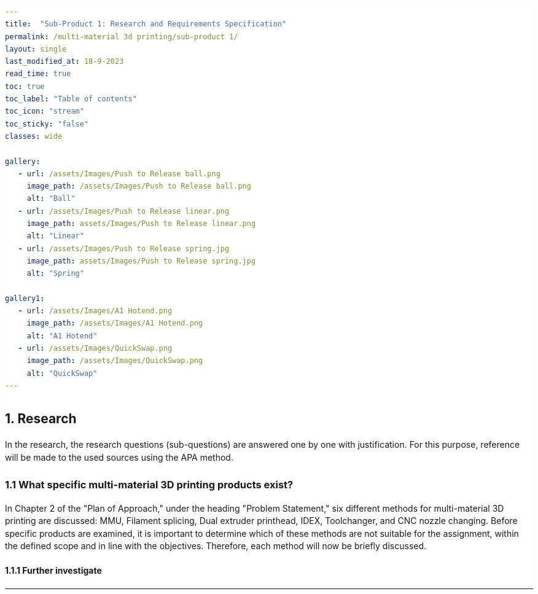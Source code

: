```yaml
---
title:  "Sub-Product 1: Research and Requirements Specification" 
permalink: /multi-material 3d printing/sub-product 1/
layout: single
last_modified_at: 18-9-2023
read_time: true
toc: true
toc_label: "Table of contents"
toc_icon: "stream"
toc_sticky: "false"
classes: wide

gallery:
   - url: /assets/Images/Push to Release ball.png
     image_path: /assets/Images/Push to Release ball.png
     alt: "Ball"
   - url: /assets/Images/Push to Release linear.png
     image_path: assets/Images/Push to Release linear.png
     alt: "Linear"
   - url: /assets/Images/Push to Release spring.jpg
     image_path: assets/Images/Push to Release spring.jpg
     alt: "Spring"

gallery1:
   - url: /assets/Images/A1 Hotend.png
     image_path: /assets/Images/A1 Hotend.png
     alt: "A1 Hotend"
   - url: /assets/Images/QuickSwap.png
     image_path: /assets/Images/QuickSwap.png
     alt: "QuickSwap"
---
```


## 1. Research

In the research, the research questions (sub-questions) are answered one by one with justification. For this purpose, reference will be made to the used sources using the APA method.

### 1.1 What specific multi-material 3D printing products exist?

In Chapter 2 of the "Plan of Approach," under the heading "Problem Statement," six different methods for multi-material 3D printing are discussed: MMU, Filament splicing, Dual extruder printhead, IDEX, Toolchanger, and CNC nozzle changing. Before specific products are examined, it is important to determine which of these methods are not suitable for the assignment, within the defined scope and in line with the objectives. Therefore, each method will now be briefly discussed.

#### 1.1.1 Further investigate

---
<figure style="width: 300px" class="align-right">